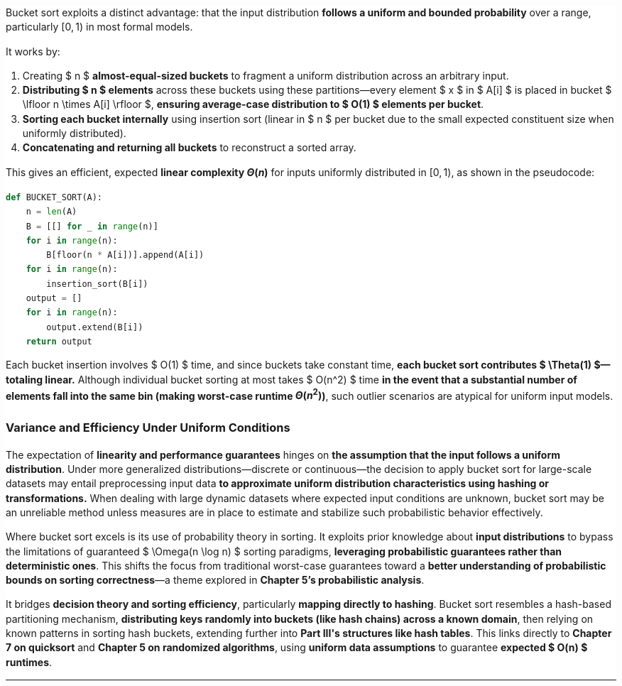Bucket sort exploits a distinct advantage: that the input distribution **follows a uniform and bounded probability** over a range, particularly $[0,1)$ in most formal models.

It works by:
1. Creating $ n $ **almost-equal-sized buckets** to fragment a uniform distribution across an arbitrary input.
2. **Distributing $ n $ elements** across these buckets using these partitions—every element $ x $ in $ A[i] $ is placed in bucket $ \lfloor n \times A[i] \rfloor $, **ensuring average-case distribution to $ O(1) $ elements per bucket**.
3. **Sorting each bucket internally** using insertion sort (linear in $ n $ per bucket due to the small expected constituent size when uniformly distributed).
4. **Concatenating and returning all buckets** to reconstruct a sorted array.

This gives an efficient, expected **linear complexity $\Theta(n)$** for inputs uniformly distributed in $[0, 1)$, as shown in the pseudocode:
```python
def BUCKET_SORT(A):
    n = len(A)
    B = [[] for _ in range(n)]
    for i in range(n):
        B[floor(n * A[i])].append(A[i])
    for i in range(n):
        insertion_sort(B[i])
    output = []
    for i in range(n):
        output.extend(B[i])
    return output
```
Each bucket insertion involves $ O(1) $ time, and since buckets take constant time, **each bucket sort contributes $ \Theta(1) $—totaling linear.** Although individual bucket sorting at most takes $ O(n^2) $ time **in the event that a substantial number of elements fall into the same bin (making worst-case runtime $\Theta(n^2)$)**, such outlier scenarios are atypical for uniform input models.

### **Variance and Efficiency Under Uniform Conditions**

The expectation of **linearity and performance guarantees** hinges on **the assumption that the input follows a uniform distribution**. Under more generalized distributions—discrete or continuous—the decision to apply bucket sort for large-scale datasets may entail preprocessing input data **to approximate uniform distribution characteristics using hashing or transformations.** When dealing with large dynamic datasets where expected input conditions are unknown, bucket sort may be an unreliable method unless measures are in place to estimate and stabilize such probabilistic behavior effectively.

Where bucket sort excels is its use of probability theory in sorting. It exploits prior knowledge about **input distributions** to bypass the limitations of guaranteed $ \Omega(n \log n) $ sorting paradigms, **leveraging probabilistic guarantees rather than deterministic ones**. This shifts the focus from traditional worst-case guarantees toward a **better understanding of probabilistic bounds on sorting correctness**—a theme explored in **Chapter 5’s probabilistic analysis**.

It bridges **decision theory and sorting efficiency**, particularly **mapping directly to hashing**. Bucket sort resembles a hash-based partitioning mechanism, **distributing keys randomly into buckets (like hash chains) across a known domain**, then relying on known patterns in sorting hash buckets, extending further into **Part III's structures like hash tables**. This links directly to **Chapter 7 on quicksort** and **Chapter 5 on randomized algorithms**, using **uniform data assumptions** to guarantee **expected $ O(n) $ runtimes**.

---